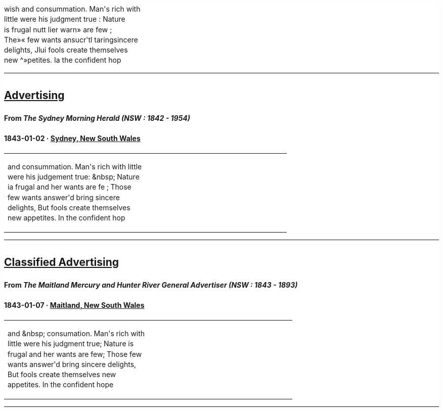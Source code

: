   
wish and consummation. Man&#x27;s rich with  
little were his judgment true : Nature  
is frugal nutt lier warn» are few ;  
The»« few wants ansucr&#x27;tl taringsincere  
delights, Jlui fools create themselves  
new ^»petites. Ia the confident hop
</td></tr></table>

---

## [Advertising](http://trove.nla.gov.au/ndp/del/article/12420232)

#### From _The Sydney Morning Herald (NSW : 1842 - 1954)_

#### 1843-01-02 &middot; [Sydney, New South Wales](http://dbpedia.org/resource/Sydney)

<table style="width: 100%;"><tr><td style="width: 50%">

  
and consummation. Man&#x27;s rich with little  
were his judgement true: &amp;nbsp; Nature  
ia frugal and her wants are fe ; Those  
few wants answer&#x27;d bring sincere  
delights, But fools create themselves  
new appetites. In the confident hop
</td></tr></table>

---

## [Classified Advertising](http://trove.nla.gov.au/ndp/del/article/658054)

#### From _The Maitland Mercury and Hunter River General Advertiser (NSW : 1843 - 1893)_

#### 1843-01-07 &middot; [Maitland, New South Wales](http://dbpedia.org/resource/Maitland%2C_New_South_Wales)

<table style="width: 100%;"><tr><td style="width: 50%">

  
and &amp;nbsp; consumation. Man&#x27;s rich with  
little were his judgment true; Nature is  
frugal and her wants are few; Those few  
wants answer&#x27;d bring sincere delights,  
But fools create themselves new  
appetites. In the confident hope
</td></tr></table>

---
